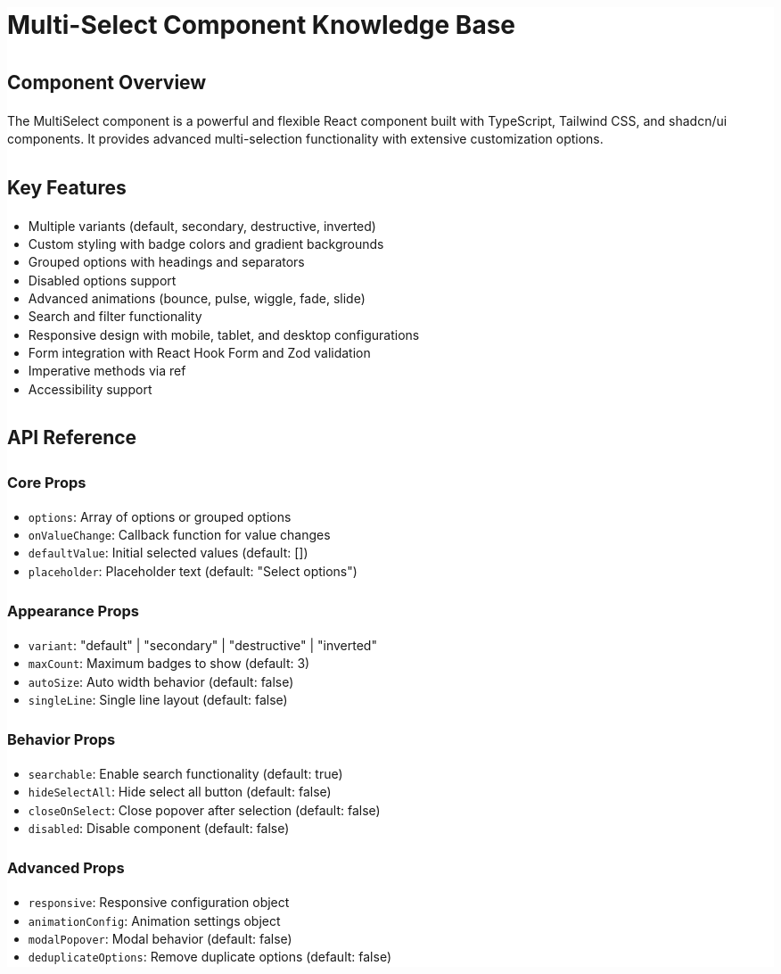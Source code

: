 # Multi-Select Component Knowledge Base

## Component Overview

The MultiSelect component is a powerful and flexible React component built with
TypeScript, Tailwind CSS, and shadcn/ui components. It provides advanced
multi-selection functionality with extensive customization options.

## Key Features

- Multiple variants (default, secondary, destructive, inverted)
- Custom styling with badge colors and gradient backgrounds
- Grouped options with headings and separators
- Disabled options support
- Advanced animations (bounce, pulse, wiggle, fade, slide)
- Search and filter functionality
- Responsive design with mobile, tablet, and desktop configurations
- Form integration with React Hook Form and Zod validation
- Imperative methods via ref
- Accessibility support

## API Reference

### Core Props

- `options`: Array of options or grouped options
- `onValueChange`: Callback function for value changes
- `defaultValue`: Initial selected values (default: [])
- `placeholder`: Placeholder text (default: "Select options")

### Appearance Props

- `variant`: "default" | "secondary" | "destructive" | "inverted"
- `maxCount`: Maximum badges to show (default: 3)
- `autoSize`: Auto width behavior (default: false)
- `singleLine`: Single line layout (default: false)

### Behavior Props

- `searchable`: Enable search functionality (default: true)
- `hideSelectAll`: Hide select all button (default: false)
- `closeOnSelect`: Close popover after selection (default: false)
- `disabled`: Disable component (default: false)

### Advanced Props

- `responsive`: Responsive configuration object
- `animationConfig`: Animation settings object
- `modalPopover`: Modal behavior (default: false)
- `deduplicateOptions`: Remove duplicate options (default: false)
